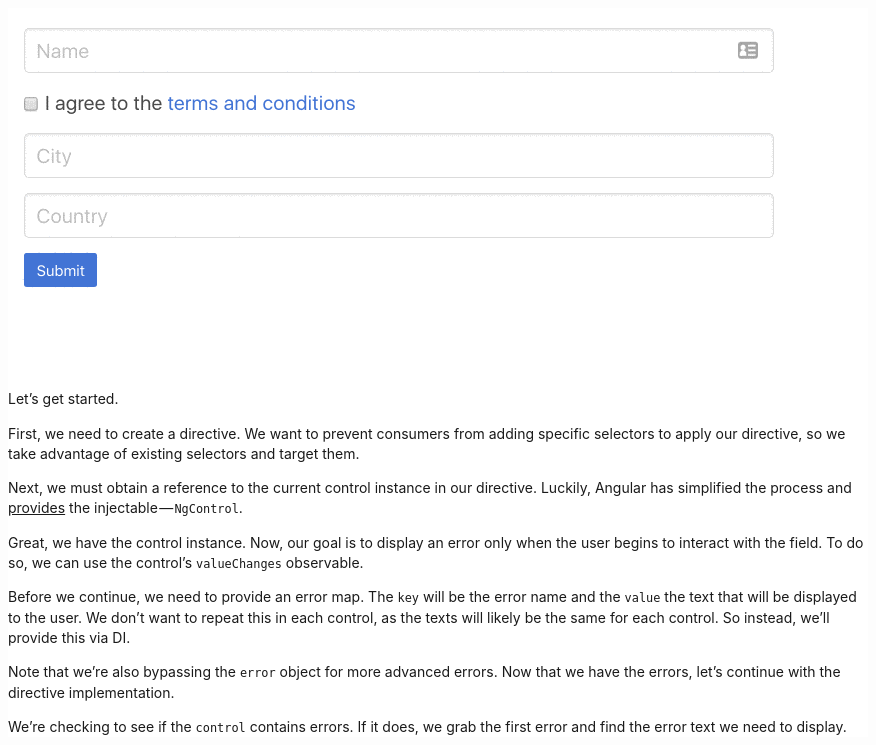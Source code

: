 ![](./asset-2.gif)

Let’s get started.

First, we need to create a directive. We want to prevent consumers from adding specific selectors to apply our directive, so we take advantage of existing selectors and target them.

<Embed src="https://gist.github.com/NetanelBasal/487c6cd31ebb8d873ed986ecf4ae04b7.js" aspectRatio={0.357} caption="" />

Next, we must obtain a reference to the current control instance in our directive. Luckily, Angular has simplified the process and [provides](https://github.com/angular/angular/blob/master/packages/forms/src/directives/reactive_directives/form_control_name.ts#L25) the injectable — `NgControl`.

<Embed src="https://gist.github.com/NetanelBasal/12ae4c1f17ee4602c58f24791fd0c9c3.js" aspectRatio={0.357} caption="" />

Great, we have the control instance. Now, our goal is to display an error only when the user begins to interact with the field. To do so, we can use the control’s `valueChanges` observable.

<Embed src="https://gist.github.com/NetanelBasal/672e191976dd0a07d2f55602397d9031.js" aspectRatio={0.357} caption="" />

Before we continue, we need to provide an error map. The `key` will be the error name and the `value` the text that will be displayed to the user. We don’t want to repeat this in each control, as the texts will likely be the same for each control. So instead, we’ll provide this via DI.

<Embed src="https://gist.github.com/NetanelBasal/efa9f022b396d9e12a88d78d8147ee66.js" aspectRatio={0.357} caption="form-errors.provider" />

Note that we’re also bypassing the `error` object for more advanced errors. Now that we have the errors, let’s continue with the directive implementation.

<Embed src="https://gist.github.com/NetanelBasal/739f75bd9fd722c4c0a8868f415ff42e.js" aspectRatio={0.357} caption="" />

We’re checking to see if the `control` contains errors. If it does, we grab the first error and find the error text we need to display.
